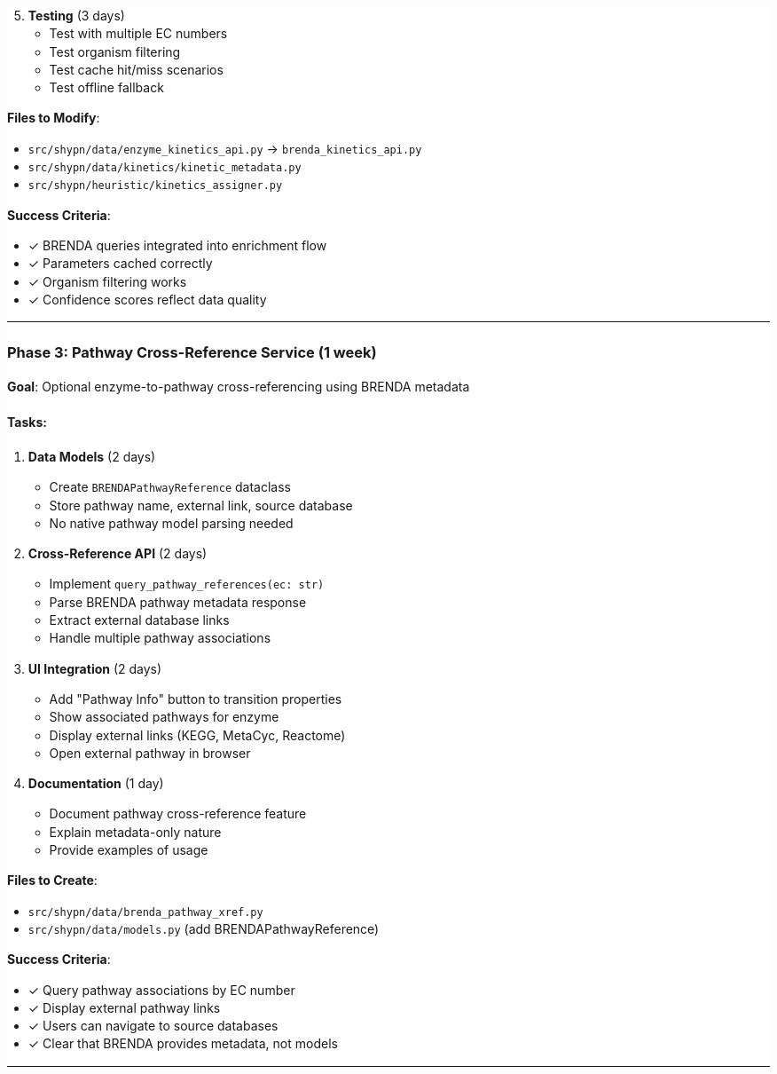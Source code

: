 5. **Testing** (3 days)
   - Test with multiple EC numbers
   - Test organism filtering
   - Test cache hit/miss scenarios
   - Test offline fallback

**Files to Modify**:
- `src/shypn/data/enzyme_kinetics_api.py` → `brenda_kinetics_api.py`
- `src/shypn/data/kinetics/kinetic_metadata.py`
- `src/shypn/heuristic/kinetics_assigner.py`

**Success Criteria**:
- ✓ BRENDA queries integrated into enrichment flow
- ✓ Parameters cached correctly
- ✓ Organism filtering works
- ✓ Confidence scores reflect data quality

---

### Phase 3: Pathway Cross-Reference Service (1 week)

**Goal**: Optional enzyme-to-pathway cross-referencing using BRENDA metadata

#### Tasks:

1. **Data Models** (2 days)
   - Create `BRENDAPathwayReference` dataclass
   - Store pathway name, external link, source database
   - No native pathway model parsing needed

2. **Cross-Reference API** (2 days)
   - Implement `query_pathway_references(ec: str)`
   - Parse BRENDA pathway metadata response
   - Extract external database links
   - Handle multiple pathway associations

3. **UI Integration** (2 days)
   - Add "Pathway Info" button to transition properties
   - Show associated pathways for enzyme
   - Display external links (KEGG, MetaCyc, Reactome)
   - Open external pathway in browser

4. **Documentation** (1 day)
   - Document pathway cross-reference feature
   - Explain metadata-only nature
   - Provide examples of usage

**Files to Create**:
- `src/shypn/data/brenda_pathway_xref.py`
- `src/shypn/data/models.py` (add BRENDAPathwayReference)

**Success Criteria**:
- ✓ Query pathway associations by EC number
- ✓ Display external pathway links
- ✓ Users can navigate to source databases
- ✓ Clear that BRENDA provides metadata, not models

---